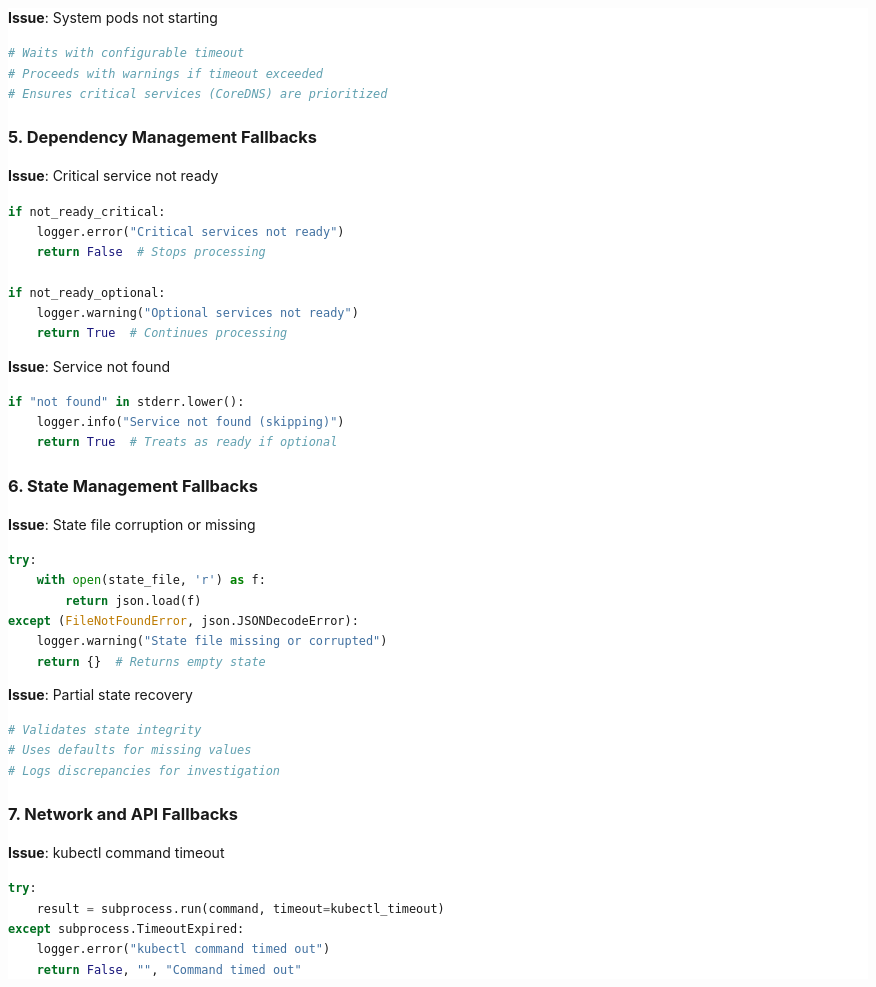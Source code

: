 **Issue**: System pods not starting
```python
# Waits with configurable timeout
# Proceeds with warnings if timeout exceeded
# Ensures critical services (CoreDNS) are prioritized
```

### 5. Dependency Management Fallbacks

**Issue**: Critical service not ready
```python
if not_ready_critical:
    logger.error("Critical services not ready")
    return False  # Stops processing

if not_ready_optional:
    logger.warning("Optional services not ready")
    return True  # Continues processing
```

**Issue**: Service not found
```python
if "not found" in stderr.lower():
    logger.info("Service not found (skipping)")
    return True  # Treats as ready if optional
```

### 6. State Management Fallbacks

**Issue**: State file corruption or missing
```python
try:
    with open(state_file, 'r') as f:
        return json.load(f)
except (FileNotFoundError, json.JSONDecodeError):
    logger.warning("State file missing or corrupted")
    return {}  # Returns empty state
```

**Issue**: Partial state recovery
```python
# Validates state integrity
# Uses defaults for missing values
# Logs discrepancies for investigation
```

### 7. Network and API Fallbacks

**Issue**: kubectl command timeout
```python
try:
    result = subprocess.run(command, timeout=kubectl_timeout)
except subprocess.TimeoutExpired:
    logger.error("kubectl command timed out")
    return False, "", "Command timed out"
```
